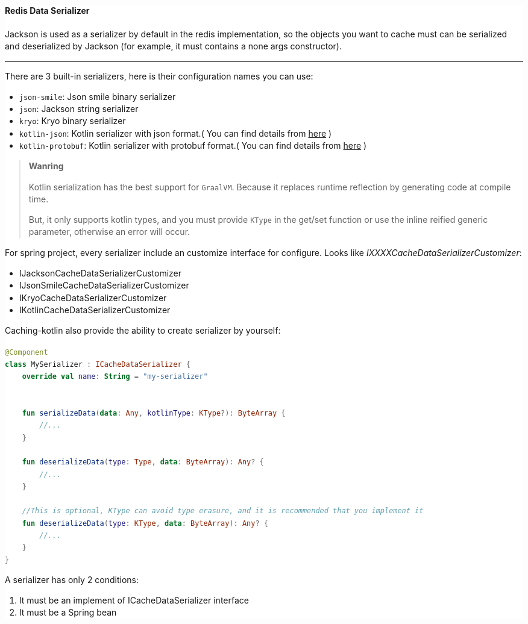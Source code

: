 #### Redis Data Serializer

Jackson is used as a serializer by default in the redis implementation, so the objects you want to cache must can be serialized and deserialized by Jackson (for example, it must contains a none args constructor).

---
There are 3 built-in serializers, here is their configuration names you can use:

- `json-smile`: Json smile binary serializer
- `json`: Jackson string serializer  
- `kryo`: Kryo binary serializer
- `kotlin-json`: Kotlin serializer with json format.( You can find details from [here](https://kotlinlang.org/docs/serialization.html) )
- `kotlin-protobuf`: Kotlin serializer with protobuf format.( You can find details from [here](https://kotlinlang.org/docs/serialization.html) )

> **Wanring**
> 
> Kotlin serialization has the best support for `GraalVM`. 
> Because it replaces runtime reflection by generating code at compile time.
> 
> But, it only supports kotlin types, and you must provide `KType` in the get/set function or use the inline reified generic parameter, otherwise an error will occur.

For spring project, every serializer include an customize interface for configure. Looks like *IXXXXCacheDataSerializerCustomizer*:
- IJacksonCacheDataSerializerCustomizer
- IJsonSmileCacheDataSerializerCustomizer
- IKryoCacheDataSerializerCustomizer
- IKotlinCacheDataSerializerCustomizer

Caching-kotlin also provide the ability to create serializer by yourself:

```kotlin
@Component
class MySerializer : ICacheDataSerializer {
    override val name: String = "my-serializer"

    
    fun serializeData(data: Any, kotlinType: KType?): ByteArray {
        //...
    }

    fun deserializeData(type: Type, data: ByteArray): Any? {
        //...
    }

    //This is optional, KType can avoid type erasure, and it is recommended that you implement it
    fun deserializeData(type: KType, data: ByteArray): Any? {
        //...
    }
}
```
A serializer has only 2 conditions: 
1. It must be an implement of ICacheDataSerializer interface
2. It must be a Spring bean
